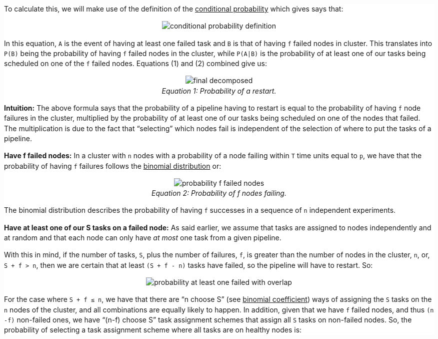 To calculate this, we will make use of the definition of the [conditional probability](https://en.wikipedia.org/wiki/Conditional_probability) which gives says that:

<p align="center">
 <img src="https://github.com/kl0u/blog/blob/main/resources/conditional-def.png?raw=true" alt="conditional probability definition" width="400"/>
</p>

In this equation, `A` is the event of having at least one failed task and `B` is that of having `f` failed nodes in cluster. This translates into `P(B)` being the probability of having `f` failed nodes in the cluster, while `P(A|B)` is the probability of at least one of our tasks being scheduled on one of the `f` failed nodes. Equations (1) and (2) combined give us:

<p align="center">
  <img src="https://github.com/kl0u/blog/blob/main/resources/final-decomposed.png?raw=true" alt="final decomposed" width="700"/>
  <br>
  <em>Equation 1: Probability of a restart.</em>
</p>


**Intuition:** The above formula says that the probability of a pipeline having to restart is equal to the probability of having `f` node failures in the cluster, multiplied by the probability of at least one of our tasks being scheduled on one of the nodes that failed. The multiplication is due to the fact that “selecting” which nodes fail is independent of the selection of where to put the tasks of a pipeline.

**Have f failed nodes:** In a cluster with `n` nodes with a probability of a node failing within `T` time units equal to `p`, we have that the probability of having `f` failures follows the [binomial distribution](https://en.wikipedia.org/wiki/Binomial_distribution) or:

<p align="center">
 <img src="https://github.com/kl0u/blog/blob/main/resources/failed-nodes.png?raw=true" alt="probability f failed nodes" width="350"/>
 <br>
 <em>Equation 2: Probability of f nodes failing.</em>
</p>

The binomial distribution describes the probability of having `f` successes in a sequence of `n` independent experiments.

**Have at least one of our S tasks on a failed node:** As said earlier, we assume that tasks are assigned to nodes independently and at random and that each node can only have *at most* one task from a given pipeline.

With this in mind, if the number of tasks, `S`, plus the number of failures, `f`, is greater than the number of nodes in the cluster, `n`, or, `S + f > n`, then we are certain that at least `(S + f - n)` tasks have failed, so the pipeline will have to restart. So:

<p align="center">
 <img src="https://github.com/kl0u/blog/blob/main/resources/at-least-one-overlap.png?raw=true" alt="probability at least one failed with overlap" width="550"/>
</p>

For the case where `S + f ≤ n`, we have that there are “n choose S” (see [binomial coefficient](https://en.wikipedia.org/wiki/Binomial_coefficient)) ways of assigning the `S` tasks on the `n` nodes of the cluster, and all combinations are equally likely to happen. In addition, given that we have `f` failed nodes, and thus `(n-f)` non-failed ones, we have “(n-f) choose S” task assignment schemes that assign all `S` tasks on non-failed nodes. So, the probability of selecting a task assignment scheme where all tasks are on healthy nodes is:
